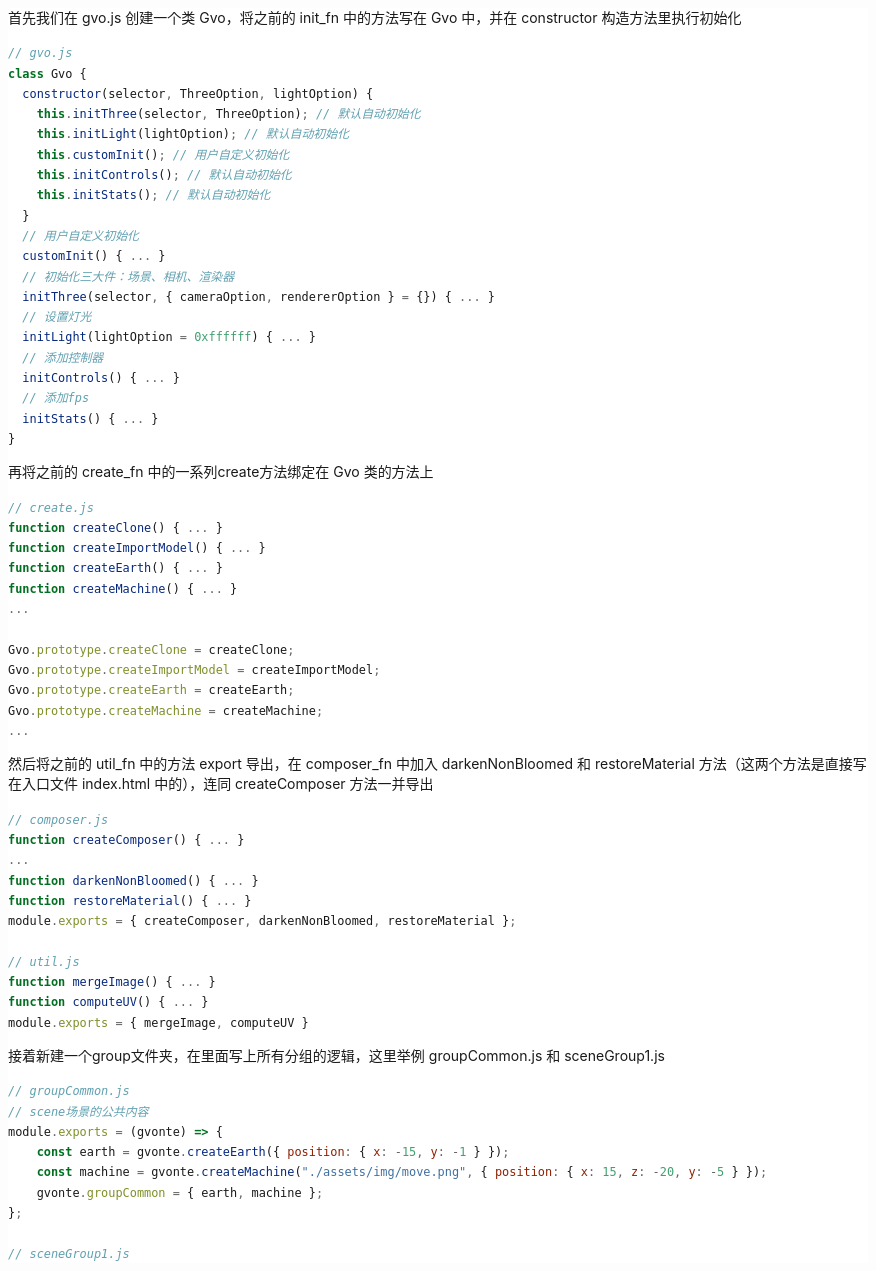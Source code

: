 首先我们在 gvo.js 创建一个类 Gvo，将之前的 init_fn 中的方法写在 Gvo 中，并在 constructor 构造方法里执行初始化
```js
// gvo.js
class Gvo {
  constructor(selector, ThreeOption, lightOption) {
    this.initThree(selector, ThreeOption); // 默认自动初始化
    this.initLight(lightOption); // 默认自动初始化
    this.customInit(); // 用户自定义初始化
    this.initControls(); // 默认自动初始化
    this.initStats(); // 默认自动初始化
  }
  // 用户自定义初始化
  customInit() { ... }
  // 初始化三大件：场景、相机、渲染器
  initThree(selector, { cameraOption, rendererOption } = {}) { ... }
  // 设置灯光
  initLight(lightOption = 0xffffff) { ... }
  // 添加控制器
  initControls() { ... }
  // 添加fps
  initStats() { ... }
}
```
再将之前的 create_fn 中的一系列create方法绑定在 Gvo 类的方法上
```js
// create.js
function createClone() { ... }
function createImportModel() { ... }
function createEarth() { ... }
function createMachine() { ... }
...

Gvo.prototype.createClone = createClone;
Gvo.prototype.createImportModel = createImportModel;
Gvo.prototype.createEarth = createEarth;
Gvo.prototype.createMachine = createMachine;
...
```
然后将之前的 util_fn 中的方法 export 导出，在 composer_fn 中加入 darkenNonBloomed 和 restoreMaterial 方法（这两个方法是直接写在入口文件 index.html 中的），连同 createComposer 方法一并导出
```js
// composer.js
function createComposer() { ... }
...
function darkenNonBloomed() { ... }
function restoreMaterial() { ... }
module.exports = { createComposer, darkenNonBloomed, restoreMaterial };

// util.js
function mergeImage() { ... }
function computeUV() { ... }
module.exports = { mergeImage, computeUV }
```
接着新建一个group文件夹，在里面写上所有分组的逻辑，这里举例 groupCommon.js 和 sceneGroup1.js
```js
// groupCommon.js
// scene场景的公共内容
module.exports = (gvonte) => {
    const earth = gvonte.createEarth({ position: { x: -15, y: -1 } });
    const machine = gvonte.createMachine("./assets/img/move.png", { position: { x: 15, z: -20, y: -5 } });
    gvonte.groupCommon = { earth, machine };
};

// sceneGroup1.js
```